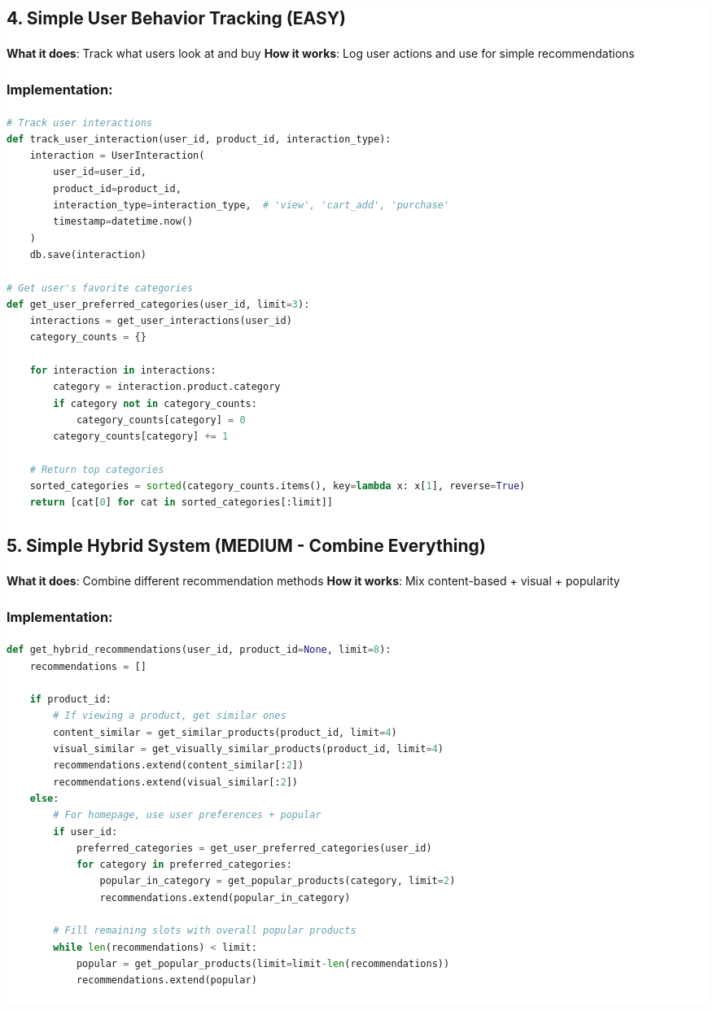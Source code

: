 ## 4. Simple User Behavior Tracking (EASY)

**What it does**: Track what users look at and buy
**How it works**: Log user actions and use for simple recommendations

### Implementation:

```python
# Track user interactions
def track_user_interaction(user_id, product_id, interaction_type):
    interaction = UserInteraction(
        user_id=user_id,
        product_id=product_id,
        interaction_type=interaction_type,  # 'view', 'cart_add', 'purchase'
        timestamp=datetime.now()
    )
    db.save(interaction)

# Get user's favorite categories
def get_user_preferred_categories(user_id, limit=3):
    interactions = get_user_interactions(user_id)
    category_counts = {}
    
    for interaction in interactions:
        category = interaction.product.category
        if category not in category_counts:
            category_counts[category] = 0
        category_counts[category] += 1
    
    # Return top categories
    sorted_categories = sorted(category_counts.items(), key=lambda x: x[1], reverse=True)
    return [cat[0] for cat in sorted_categories[:limit]]
```

## 5. Simple Hybrid System (MEDIUM - Combine Everything)

**What it does**: Combine different recommendation methods
**How it works**: Mix content-based + visual + popularity

### Implementation:

```python
def get_hybrid_recommendations(user_id, product_id=None, limit=8):
    recommendations = []
    
    if product_id:
        # If viewing a product, get similar ones
        content_similar = get_similar_products(product_id, limit=4)
        visual_similar = get_visually_similar_products(product_id, limit=4)
        recommendations.extend(content_similar[:2])
        recommendations.extend(visual_similar[:2])
    else:
        # For homepage, use user preferences + popular
        if user_id:
            preferred_categories = get_user_preferred_categories(user_id)
            for category in preferred_categories:
                popular_in_category = get_popular_products(category, limit=2)
                recommendations.extend(popular_in_category)
        
        # Fill remaining slots with overall popular products
        while len(recommendations) < limit:
            popular = get_popular_products(limit=limit-len(recommendations))
            recommendations.extend(popular)
    
```